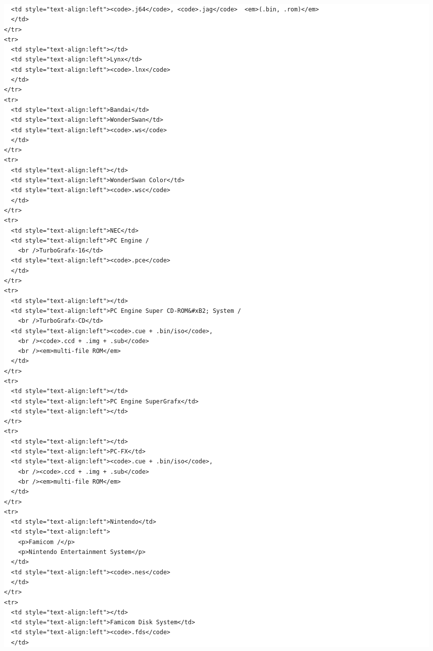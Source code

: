       <td style="text-align:left"><code>.j64</code>, <code>.jag</code>  <em>(.bin, .rom)</em>
      </td>
    </tr>
    <tr>
      <td style="text-align:left"></td>
      <td style="text-align:left">Lynx</td>
      <td style="text-align:left"><code>.lnx</code>
      </td>
    </tr>
    <tr>
      <td style="text-align:left">Bandai</td>
      <td style="text-align:left">WonderSwan</td>
      <td style="text-align:left"><code>.ws</code>
      </td>
    </tr>
    <tr>
      <td style="text-align:left"></td>
      <td style="text-align:left">WonderSwan Color</td>
      <td style="text-align:left"><code>.wsc</code>
      </td>
    </tr>
    <tr>
      <td style="text-align:left">NEC</td>
      <td style="text-align:left">PC Engine /
        <br />TurboGrafx-16</td>
      <td style="text-align:left"><code>.pce</code>
      </td>
    </tr>
    <tr>
      <td style="text-align:left"></td>
      <td style="text-align:left">PC Engine Super CD-ROM&#xB2; System /
        <br />TurboGrafx-CD</td>
      <td style="text-align:left"><code>.cue + .bin/iso</code>,
        <br /><code>.ccd + .img + .sub</code> 
        <br /><em>multi-file ROM</em>
      </td>
    </tr>
    <tr>
      <td style="text-align:left"></td>
      <td style="text-align:left">PC Engine SuperGrafx</td>
      <td style="text-align:left"></td>
    </tr>
    <tr>
      <td style="text-align:left"></td>
      <td style="text-align:left">PC-FX</td>
      <td style="text-align:left"><code>.cue + .bin/iso</code>,
        <br /><code>.ccd + .img + .sub</code> 
        <br /><em>multi-file ROM</em>
      </td>
    </tr>
    <tr>
      <td style="text-align:left">Nintendo</td>
      <td style="text-align:left">
        <p>Famicom /</p>
        <p>Nintendo Entertainment System</p>
      </td>
      <td style="text-align:left"><code>.nes</code>
      </td>
    </tr>
    <tr>
      <td style="text-align:left"></td>
      <td style="text-align:left">Famicom Disk System</td>
      <td style="text-align:left"><code>.fds</code>
      </td>